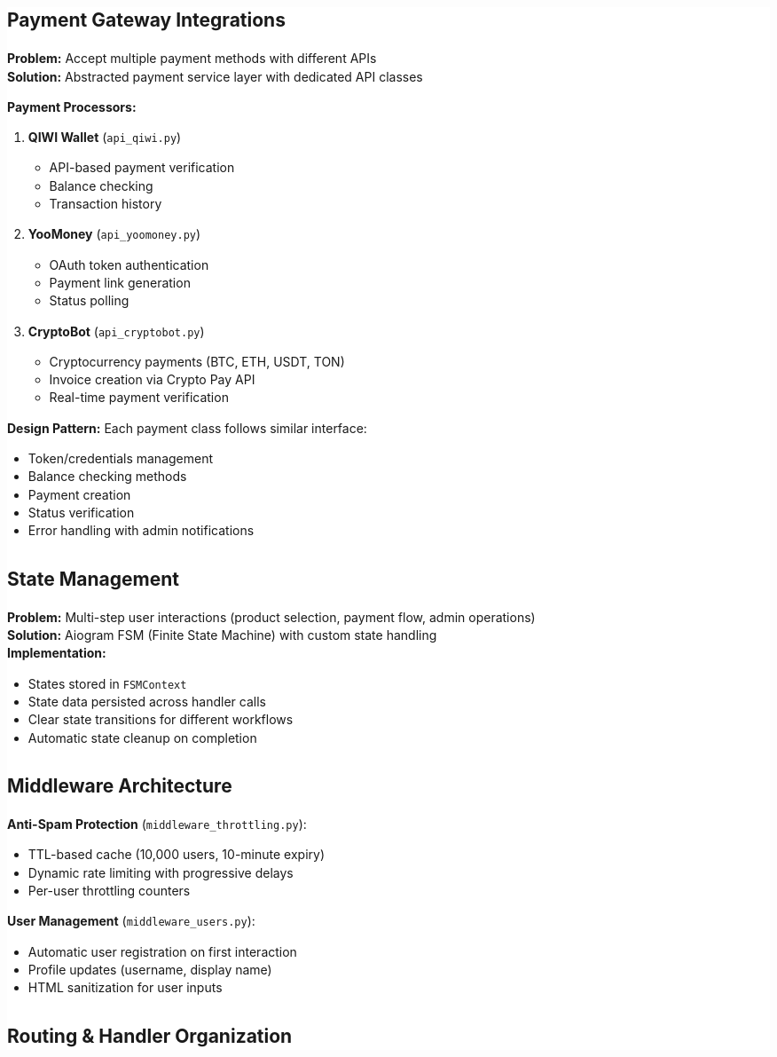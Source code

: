 ## Payment Gateway Integrations

**Problem:** Accept multiple payment methods with different APIs  
**Solution:** Abstracted payment service layer with dedicated API classes

**Payment Processors:**
1. **QIWI Wallet** (`api_qiwi.py`)
   - API-based payment verification
   - Balance checking
   - Transaction history

2. **YooMoney** (`api_yoomoney.py`)
   - OAuth token authentication
   - Payment link generation
   - Status polling

3. **CryptoBot** (`api_cryptobot.py`)
   - Cryptocurrency payments (BTC, ETH, USDT, TON)
   - Invoice creation via Crypto Pay API
   - Real-time payment verification

**Design Pattern:** Each payment class follows similar interface:
- Token/credentials management
- Balance checking methods
- Payment creation
- Status verification
- Error handling with admin notifications

## State Management

**Problem:** Multi-step user interactions (product selection, payment flow, admin operations)  
**Solution:** Aiogram FSM (Finite State Machine) with custom state handling  
**Implementation:**
- States stored in `FSMContext`
- State data persisted across handler calls
- Clear state transitions for different workflows
- Automatic state cleanup on completion

## Middleware Architecture

**Anti-Spam Protection** (`middleware_throttling.py`):
- TTL-based cache (10,000 users, 10-minute expiry)
- Dynamic rate limiting with progressive delays
- Per-user throttling counters

**User Management** (`middleware_users.py`):
- Automatic user registration on first interaction
- Profile updates (username, display name)
- HTML sanitization for user inputs

## Routing & Handler Organization
